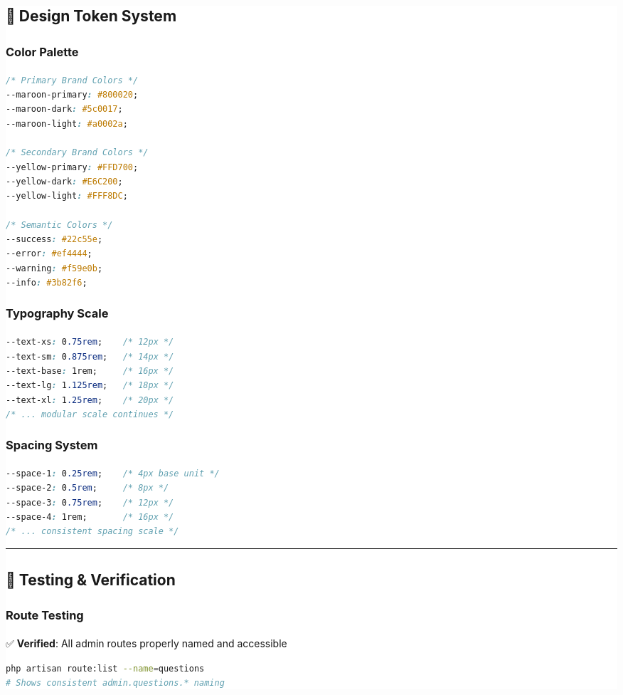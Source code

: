 
## 🎨 **Design Token System**

### **Color Palette**
```css
/* Primary Brand Colors */
--maroon-primary: #800020;
--maroon-dark: #5c0017;
--maroon-light: #a0002a;

/* Secondary Brand Colors */
--yellow-primary: #FFD700;
--yellow-dark: #E6C200;
--yellow-light: #FFF8DC;

/* Semantic Colors */
--success: #22c55e;
--error: #ef4444;
--warning: #f59e0b;
--info: #3b82f6;
```

### **Typography Scale**
```css
--text-xs: 0.75rem;    /* 12px */
--text-sm: 0.875rem;   /* 14px */
--text-base: 1rem;     /* 16px */
--text-lg: 1.125rem;   /* 18px */
--text-xl: 1.25rem;    /* 20px */
/* ... modular scale continues */
```

### **Spacing System**
```css
--space-1: 0.25rem;    /* 4px base unit */
--space-2: 0.5rem;     /* 8px */
--space-3: 0.75rem;    /* 12px */
--space-4: 1rem;       /* 16px */
/* ... consistent spacing scale */
```

---

## 🧪 **Testing & Verification**

### **Route Testing**
✅ **Verified**: All admin routes properly named and accessible
```bash
php artisan route:list --name=questions
# Shows consistent admin.questions.* naming
```
